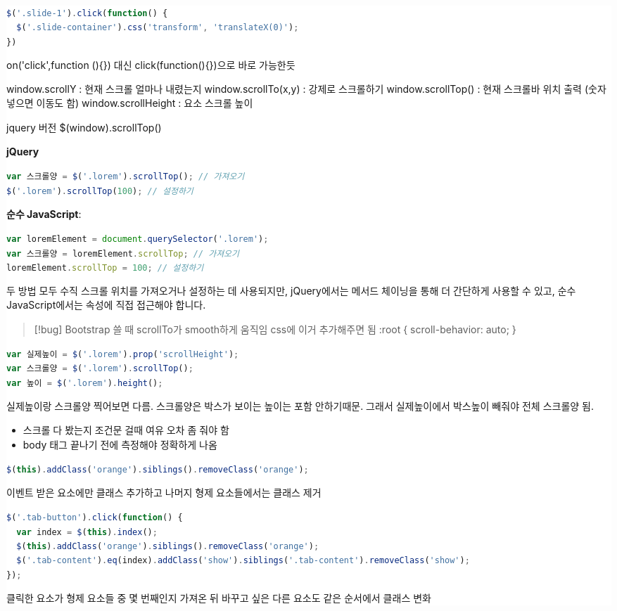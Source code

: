 ```js
$('.slide-1').click(function() {
  $('.slide-container').css('transform', 'translateX(0)');
})
```
on('click',function (){}) 대신 click(function(){})으로 바로 가능한듯


window.scrollY : 현재 스크롤 얼마나 내렸는지
window.scrollTo(x,y) : 강제로 스크롤하기
window.scrollTop() : 현재 스크롤바 위치 출력 (숫자 넣으면 이동도 함)
window.scrollHeight : 요소 스크롤 높이

jquery 버전
$(window).scrollTop()

**jQuery**
```js
var 스크롤양 = $('.lorem').scrollTop(); // 가져오기
$('.lorem').scrollTop(100); // 설정하기
```
**순수 JavaScript**:
```js
var loremElement = document.querySelector('.lorem');
var 스크롤양 = loremElement.scrollTop; // 가져오기
loremElement.scrollTop = 100; // 설정하기
```
두 방법 모두 수직 스크롤 위치를 가져오거나 설정하는 데 사용되지만, jQuery에서는 메서드 체이닝을 통해 더 간단하게 사용할 수 있고, 순수 JavaScript에서는 속성에 직접 접근해야 합니다.

>[!bug] Bootstrap 쓸 때 scrollTo가 smooth하게 움직임
>css에 이거 추가해주면 됨
	:root {
	  scroll-behavior: auto;
	}



```js
var 실제높이 = $('.lorem').prop('scrollHeight');
var 스크롤양 = $('.lorem').scrollTop();
var 높이 = $('.lorem').height();
```
실제높이랑 스크롤양 찍어보면 다름.
스크롤양은 박스가 보이는 높이는 포함 안하기때문.
그래서 실제높이에서 박스높이 빼줘야 전체 스크롤양 됨.
- 스크롤 다 봤는지 조건문 걸때 여유 오차 좀 줘야 함
- body 태그 끝나기 전에 측정해야 정확하게 나옴


```js
$(this).addClass('orange').siblings().removeClass('orange');
```
이벤트 받은 요소에만 클래스 추가하고 나머지 형제 요소들에서는 클래스 제거

```js
$('.tab-button').click(function() {
  var index = $(this).index();
  $(this).addClass('orange').siblings().removeClass('orange');
  $('.tab-content').eq(index).addClass('show').siblings('.tab-content').removeClass('show');
});
```
클릭한 요소가 형제 요소들 중 몇 번째인지 가져온 뒤 
바꾸고 싶은 다른 요소도 같은 순서에서 클래스 변화
